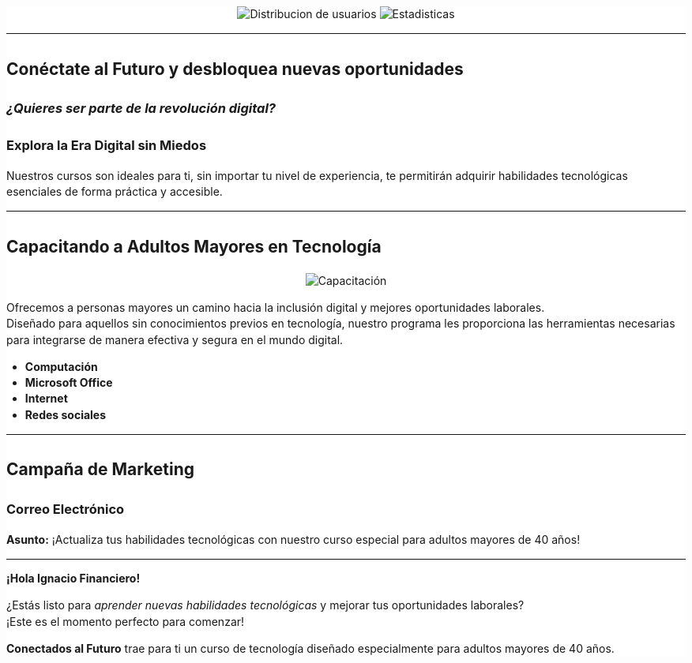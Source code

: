 <p align="center">
  <img src="https://github.com/alextostado/bedu_ai/blob/main/images/estadisticas_image.jpg" alt="Distribucion de usuarios" width="400">
  <img src="https://github.com/alextostado/bedu_ai/blob/main/images/distribucion_usuarios_image.jpg" alt="Estadisticas" width="400">
</p>

---

## Conéctate al Futuro y desbloquea nuevas oportunidades

### *¿Quieres ser parte de la revolución digital?*

### Explora la Era Digital sin Miedos

Nuestros cursos son ideales para ti, sin importar tu nivel de experiencia, te permitirán adquirir habilidades tecnológicas esenciales de forma práctica y accesible.

---

## Capacitando a Adultos Mayores en Tecnología

<p align="center">
  <img src="https://github.com/alextostado/bedu_ai/blob/main/images/capacitando_image.jpg" alt="Capacitación" width="600">
</p>

Ofrecemos a personas mayores un camino hacia la inclusión digital y mejores oportunidades laborales.  
Diseñado para aquellos sin conocimientos previos en tecnología, nuestro programa les proporciona las herramientas necesarias para integrarse de manera efectiva y segura en el mundo digital.

- **Computación**
- **Microsoft Office**
- **Internet**
- **Redes sociales**

---

## Campaña de Marketing

### Correo Electrónico

**Asunto:** ¡Actualiza tus habilidades tecnológicas con nuestro curso especial para adultos mayores de 40 años!

---

**¡Hola Ignacio Financiero!**

¿Estás listo para *aprender nuevas habilidades tecnológicas* y mejorar tus oportunidades laborales?  
¡Este es el momento perfecto para comenzar!

**Conectados al Futuro** trae para ti un curso de tecnología diseñado especialmente para adultos mayores de 40 años.
